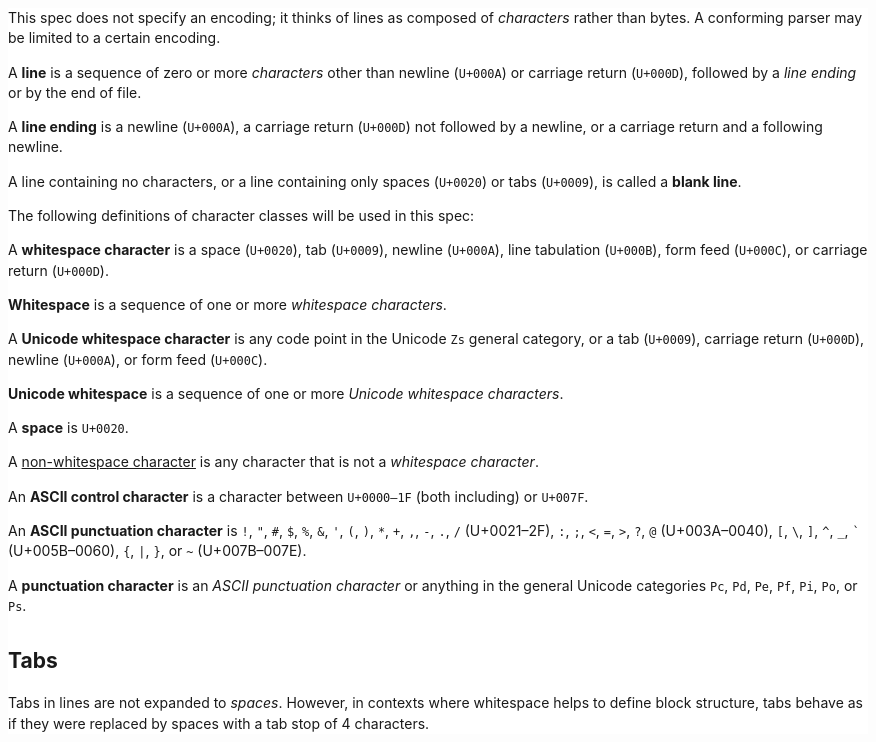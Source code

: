 This spec does not specify an encoding; it thinks of lines as composed
of *characters* rather than bytes.  A conforming parser may be limited
to a certain encoding.

A **line** is a sequence of zero or more *characters*
other than newline (`U+000A`) or carriage return (`U+000D`),
followed by a *line ending* or by the end of file.

A **line ending** is a newline (`U+000A`), a carriage return
(`U+000D`) not followed by a newline, or a carriage return and a
following newline.

A line containing no characters, or a line containing only spaces
(`U+0020`) or tabs (`U+0009`), is called a **blank line**.

The following definitions of character classes will be used in this spec:

A **whitespace character** is a space
(`U+0020`), tab (`U+0009`), newline (`U+000A`), line tabulation (`U+000B`),
form feed (`U+000C`), or carriage return (`U+000D`).

**Whitespace** is a sequence of one or more *whitespace
characters*.

A **Unicode whitespace character** is
any code point in the Unicode `Zs` general category, or a tab (`U+0009`),
carriage return (`U+000D`), newline (`U+000A`), or form feed
(`U+000C`).

**Unicode whitespace** is a sequence of one
or more *Unicode whitespace characters*.

A **space** is `U+0020`.

A [non-whitespace character](@) is any character
that is not a *whitespace character*.

An **ASCII control character** is a character between `U+0000–1F` (both
including) or `U+007F`.

An **ASCII punctuation character**
is `!`, `"`, `#`, `$`, `%`, `&`, `'`, `(`, `)`,
`*`, `+`, `,`, `-`, `.`, `/` (U+0021–2F), 
`:`, `;`, `<`, `=`, `>`, `?`, `@` (U+003A–0040),
`[`, `\`, `]`, `^`, `_`, `` ` `` (U+005B–0060), 
`{`, `|`, `}`, or `~` (U+007B–007E).

A **punctuation character** is an *ASCII
punctuation character* or anything in
the general Unicode categories  `Pc`, `Pd`, `Pe`, `Pf`, `Pi`, `Po`, or `Ps`.

## Tabs

Tabs in lines are not expanded to *spaces*.  However,
in contexts where whitespace helps to define block structure,
tabs behave as if they were replaced by spaces with a tab stop
of 4 characters.
